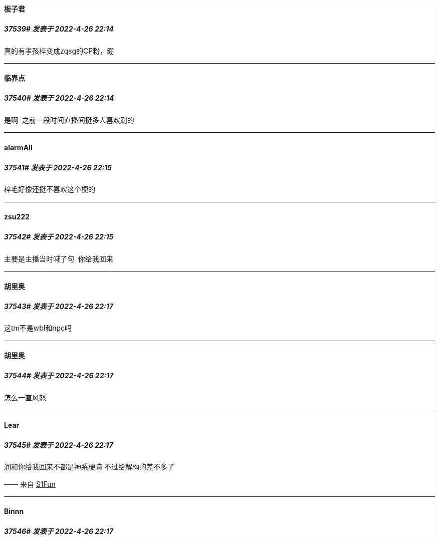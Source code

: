 ####  板子君  
##### 37539#       发表于 2022-4-26 22:14

真的有孝孩梓变成zqsg的CP粉，绷

*****

####  临界点  
##### 37540#       发表于 2022-4-26 22:14

是啊  之前一段时间直播间挺多人喜欢刷的 

*****

####  alarmAll  
##### 37541#       发表于 2022-4-26 22:15

梓毛好像还挺不喜欢这个梗的

*****

####  zsu222  
##### 37542#       发表于 2022-4-26 22:15

主要是主播当时喊了句  你给我回来

*****

####  胡里奥  
##### 37543#       发表于 2022-4-26 22:17

这tm不是wbl和npc吗

*****

####  胡里奥  
##### 37544#       发表于 2022-4-26 22:17

怎么一直风怒

*****

####  Lear  
##### 37545#       发表于 2022-4-26 22:17

润和你给我回来不都是神系梗嘛
不过给解构的差不多了

—— 来自 [S1Fun](https://s1fun.koalcat.com)

*****

####  Binnn  
##### 37546#       发表于 2022-4-26 22:17
